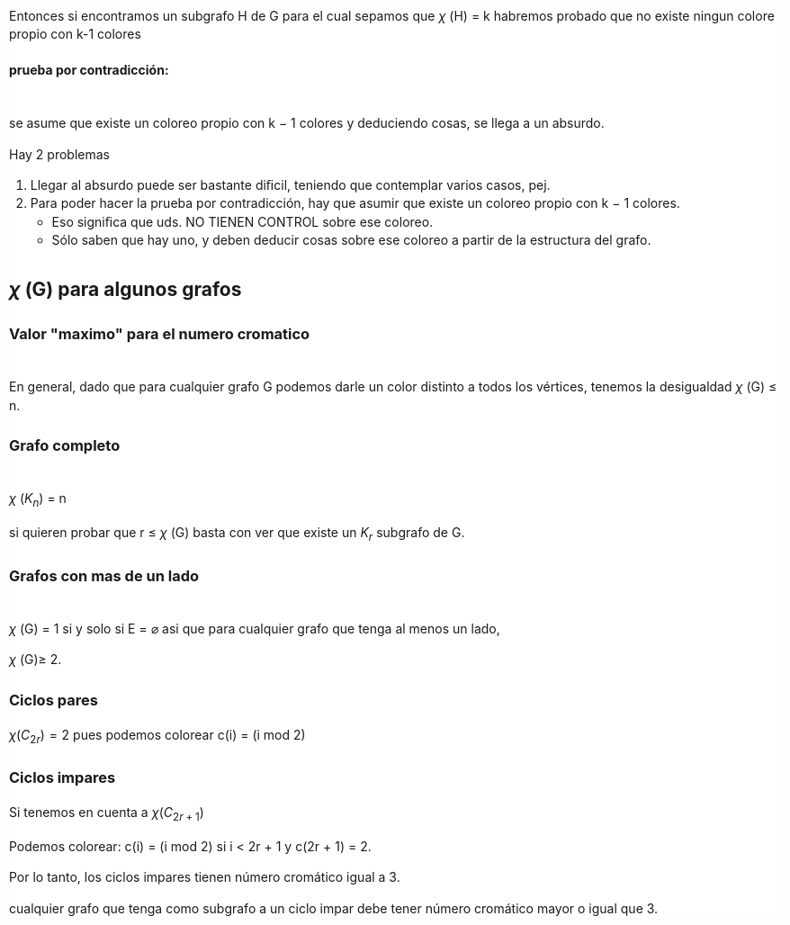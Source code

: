 Entonces si encontramos un subgrafo H de G para el cual sepamos que  $\chi$ (H) = k habremos probado que no existe ningun colore propio con k-1 colores


#### prueba por contradicción:

\
se asume que existe un coloreo propio con k  $-$  1 colores y deduciendo cosas, se llega a un absurdo.

Hay 2 problemas

1) Llegar al absurdo puede ser bastante diﬁcil, teniendo que contemplar varios casos, pej.
2) Para poder hacer la prueba por contradicción, hay que asumir que existe un coloreo propio con k  $-$  1 colores.
    - Eso signiﬁca que uds. NO TIENEN CONTROL sobre ese coloreo.
    - Sólo saben que hay uno, y deben deducir cosas sobre ese coloreo a partir de la estructura del grafo.


##  $\chi$ (G) para algunos grafos


### Valor "maximo" para el numero cromatico
\
En general, dado que para cualquier grafo G podemos darle un color distinto a todos los vértices, tenemos la desigualdad  $\chi$ (G)  $\leq$  n.

### Grafo completo
\
$\chi$ ($K_{n}$) = n

si quieren probar que r  $\leq$   $\chi$ (G) basta con ver que existe un $K_{r}$ subgrafo de G.

### Grafos con mas de un lado
\
$\chi$ (G) = 1 si y solo si E =  $\varnothing$  asi que para cualquier grafo que tenga al menos un lado,  

$\chi$ (G)$\geq$  2.

### Ciclos pares
$\chi(C_{2r})=2$
pues podemos colorear c(i) = (i mod 2)

### Ciclos impares
Si tenemos en cuenta a $\chi(C_{2r+1})$

Podemos colorear: c(i) = (i mod 2) si i < 2r + 1 y c(2r + 1) = 2.

Por lo tanto, los ciclos impares tienen número cromático igual a 3.

cualquier grafo que tenga como subgrafo a un ciclo impar debe tener número cromático mayor o igual que 3.
